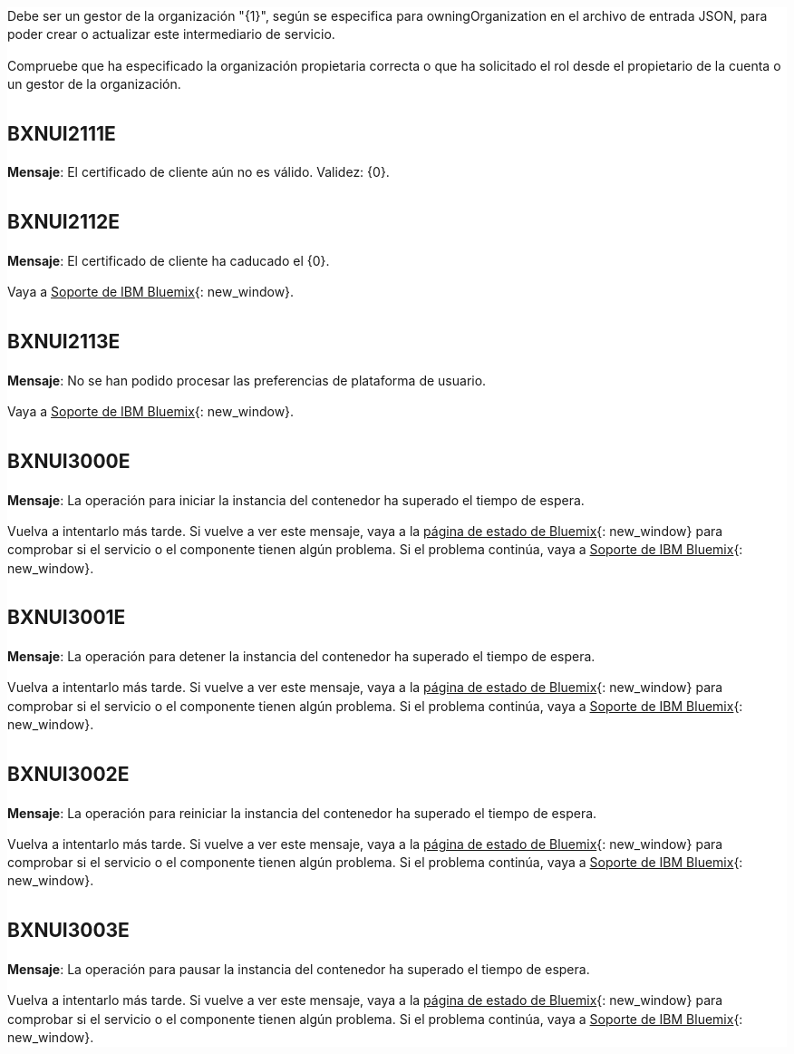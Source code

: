 Debe ser un gestor de la organización "{1}", según se especifica para owningOrganization en el archivo de entrada JSON, para poder crear o actualizar este intermediario de servicio.  

Compruebe que ha especificado la organización propietaria correcta o que ha solicitado el rol desde el propietario de la cuenta o un gestor de la organización. 

## BXNUI2111E

**Mensaje**: El certificado de cliente aún no es válido. Validez: {0}. 

## BXNUI2112E

**Mensaje**: El certificado de cliente ha caducado el {0}. 

Vaya a [Soporte de IBM Bluemix](http://ibm.biz/bluemixsupport){: new_window}.

## BXNUI2113E

**Mensaje**: No se han podido procesar las preferencias de plataforma de usuario. 

Vaya a [Soporte de IBM Bluemix](http://ibm.biz/bluemixsupport){: new_window}.

## BXNUI3000E 
**Mensaje**: La operación para iniciar la instancia del contenedor ha superado el tiempo de espera.

Vuelva a intentarlo más tarde. Si vuelve a ver este mensaje, vaya a la [página de estado de Bluemix](https://developer.ibm.com/bluemix/support/#status){: new_window} para comprobar si el servicio o el componente tienen algún problema. Si el problema continúa, vaya a [Soporte de IBM Bluemix](http://ibm.biz/bluemixsupport){: new_window}.

## BXNUI3001E 
**Mensaje**: La operación para detener la instancia del contenedor ha superado el tiempo de espera.

Vuelva a intentarlo más tarde. Si vuelve a ver este mensaje, vaya a la [página de estado de Bluemix](https://developer.ibm.com/bluemix/support/#status){: new_window} para comprobar si el servicio o el componente tienen algún problema. Si el problema continúa, vaya a [Soporte de IBM Bluemix](http://ibm.biz/bluemixsupport){: new_window}.

## BXNUI3002E 
**Mensaje**: La operación para reiniciar la instancia del contenedor ha superado el tiempo de espera.

Vuelva a intentarlo más tarde. Si vuelve a ver este mensaje, vaya a la [página de estado de Bluemix](https://developer.ibm.com/bluemix/support/#status){: new_window} para comprobar si el servicio o el componente tienen algún problema. Si el problema continúa, vaya a [Soporte de IBM Bluemix](http://ibm.biz/bluemixsupport){: new_window}.

## BXNUI3003E 
**Mensaje**: La operación para pausar la instancia del contenedor ha superado el tiempo de espera.

Vuelva a intentarlo más tarde. Si vuelve a ver este mensaje, vaya a la [página de estado de Bluemix](https://developer.ibm.com/bluemix/support/#status){: new_window} para comprobar si el servicio o el componente tienen algún problema. Si el problema continúa, vaya a [Soporte de IBM Bluemix](http://ibm.biz/bluemixsupport){: new_window}.
